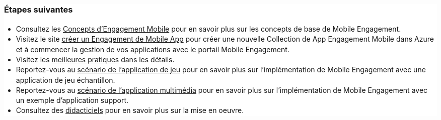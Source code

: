 ### <a name="next-steps"></a>Étapes suivantes

- Consultez les [Concepts d’Engagement Mobile] pour en savoir plus sur les concepts de base de Mobile Engagement.
- Visitez le site [créer un Engagement de Mobile App](mobile-engagement-create.md) pour créer une nouvelle Collection de App Engagement Mobile dans Azure et à commencer la gestion de vos applications avec le portail Mobile Engagement.
- Visitez les [meilleures pratiques](mobile-engagement-getting-started-best-practices.md) dans les détails.
- Reportez-vous au [scénario de l’application de jeu](mobile-engagement-gaming-scenario.md) pour en savoir plus sur l’implémentation de Mobile Engagement avec une application de jeu échantillon. 
- Reportez-vous au [scénario de l’application multimédia](mobile-engagement-media-scenario.md) pour en savoir plus sur l’implémentation de Mobile Engagement avec un exemple d’application support. 
- Consultez des [didacticiels] pour en savoir plus sur la mise en oeuvre.


[1]: ./media/mobile-engagement-define-your-mobile-engagement-strategy/use-case1.png
[2]: ./media/mobile-engagement-define-your-mobile-engagement-strategy/use-case2.png


[Concepts d’Engagement mobile]: http://azure.microsoft.com/documentation/articles/mobile-engagement-concepts/
[Didacticiels]: http://azure.microsoft.com/documentation/articles/mobile-engagement-ios-get-started/

